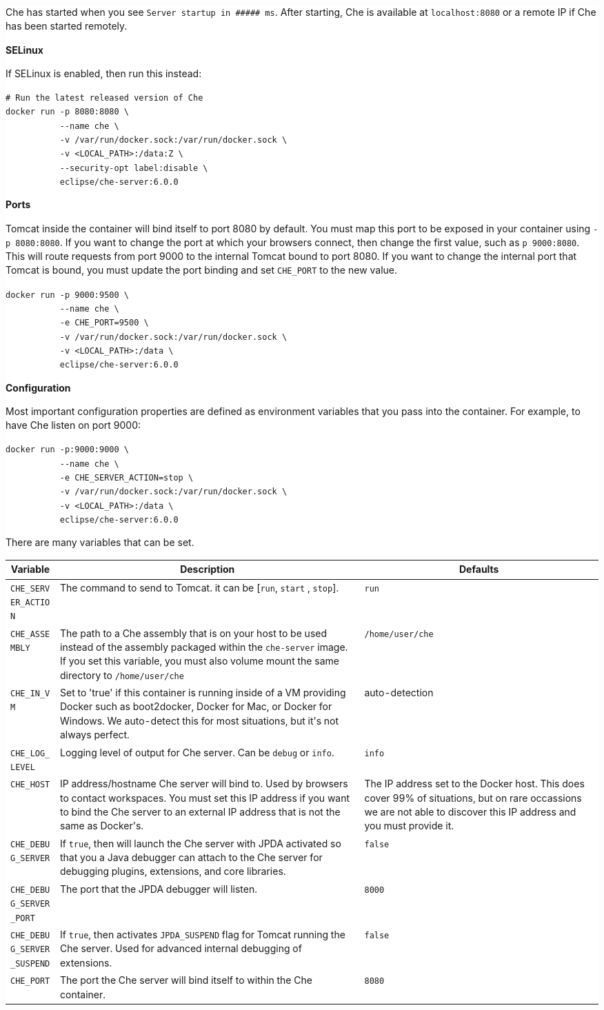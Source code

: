 Che has started when you see `Server startup in ##### ms`.  After starting, Che is available at `localhost:8080` or a remote IP if Che has been started remotely.

**SELinux**

If SELinux is enabled, then run this instead:

```shell  
# Run the latest released version of Che
docker run -p 8080:8080 \
           --name che \
           -v /var/run/docker.sock:/var/run/docker.sock \
           -v <LOCAL_PATH>:/data:Z \
           --security-opt label:disable \
           eclipse/che-server:6.0.0
```

**Ports**

Tomcat inside the container will bind itself to port 8080 by default. You must map this port to be exposed in your container using `-p 8080:8080`.  If you want to change the port at which your browsers connect, then change the first value, such as `p 9000:8080`.  This will route requests from port 9000 to the internal Tomcat bound to port 8080.  If you want to change the internal port that Tomcat is bound, you must update the port binding and set `CHE_PORT` to the new value.

```text  
docker run -p 9000:9500 \
           --name che \
           -e CHE_PORT=9500 \
           -v /var/run/docker.sock:/var/run/docker.sock \
           -v <LOCAL_PATH>:/data \
           eclipse/che-server:6.0.0
```

**Configuration**

Most important configuration properties are defined as environment variables that you pass into the container. For example, to have Che listen on port 9000:

```shell  
docker run -p:9000:9000 \
           --name che \
           -e CHE_SERVER_ACTION=stop \
           -v /var/run/docker.sock:/var/run/docker.sock \
           -v <LOCAL_PATH>:/data \
           eclipse/che-server:6.0.0
```

There are many variables that can be set.

| Variable   | Description   | Defaults   
| --- | --- | ---
| `CHE_SERVER_ACTION`   | The command to send to Tomcat. it can be [`run`, `start` , `stop`].   | `run`   
| `CHE_ASSEMBLY`   | The path to a Che assembly that is on your host to be used instead of the assembly packaged within the `che-server` image. If you set this variable, you must also volume mount the same directory to `/home/user/che`   | `/home/user/che`   
| `CHE_IN_VM`   | Set to 'true' if this container is running inside of a VM providing Docker such as boot2docker, Docker for Mac, or Docker for Windows. We auto-detect this for most situations, but it's not always perfect.   | auto-detection   
| `CHE_LOG_LEVEL`   | Logging level of output for Che server. Can be `debug` or `info`.   | `info`   
| `CHE_HOST`   | IP address/hostname Che server will bind to. Used by browsers to contact workspaces. You must set this IP address if you want to bind the Che server to an external IP address that is not the same as Docker's.   | The IP address set to the Docker host. This does cover 99% of situations, but on rare occassions we are not able to discover this IP address and you must provide it.   
| `CHE_DEBUG_SERVER`   | If `true`, then will launch the Che server with JPDA activated so that you a Java debugger can attach to the Che server for debugging plugins, extensions, and core libraries.   | `false`   
| `CHE_DEBUG_SERVER_PORT`   | The port that the JPDA debugger will listen.   | `8000`   
| `CHE_DEBUG_SERVER_SUSPEND`   | If `true`, then activates `JPDA_SUSPEND` flag for Tomcat running the Che server. Used for advanced internal debugging of extensions.   | `false`   
| `CHE_PORT`   | The port the Che server will bind itself to within the Che container.   | `8080`   

